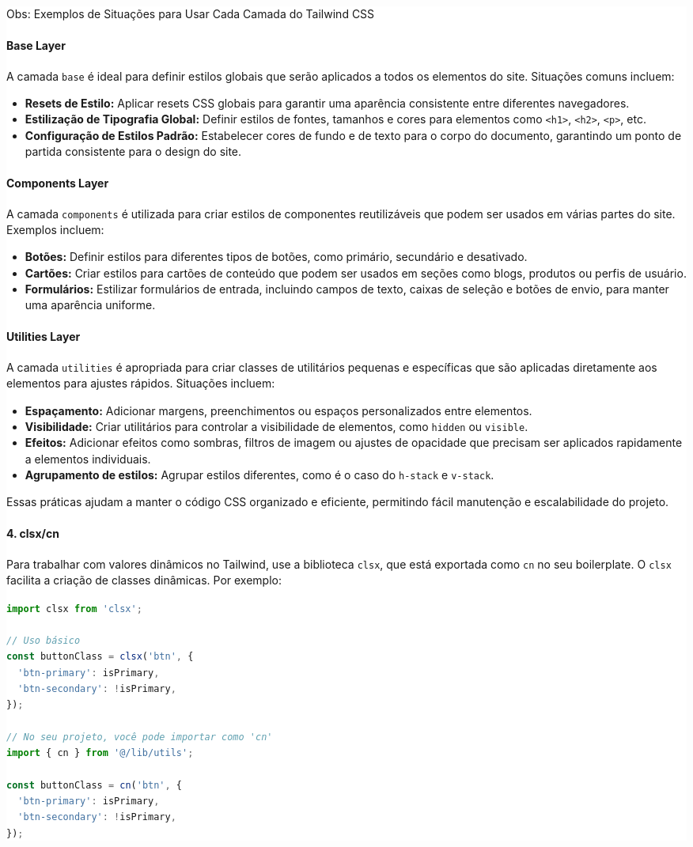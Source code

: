 Obs: Exemplos de Situações para Usar Cada Camada do Tailwind CSS

#### Base Layer

A camada `base` é ideal para definir estilos globais que serão aplicados a todos os elementos do site. Situações comuns incluem:

- **Resets de Estilo:** Aplicar resets CSS globais para garantir uma aparência consistente entre diferentes navegadores.
- **Estilização de Tipografia Global:** Definir estilos de fontes, tamanhos e cores para elementos como `<h1>`, `<h2>`, `<p>`, etc.
- **Configuração de Estilos Padrão:** Estabelecer cores de fundo e de texto para o corpo do documento, garantindo um ponto de partida consistente para o design do site.

#### Components Layer

A camada `components` é utilizada para criar estilos de componentes reutilizáveis que podem ser usados em várias partes do site. Exemplos incluem:

- **Botões:** Definir estilos para diferentes tipos de botões, como primário, secundário e desativado.
- **Cartões:** Criar estilos para cartões de conteúdo que podem ser usados em seções como blogs, produtos ou perfis de usuário.
- **Formulários:** Estilizar formulários de entrada, incluindo campos de texto, caixas de seleção e botões de envio, para manter uma aparência uniforme.

#### Utilities Layer

A camada `utilities` é apropriada para criar classes de utilitários pequenas e específicas que são aplicadas diretamente aos elementos para ajustes rápidos. Situações incluem:

- **Espaçamento:** Adicionar margens, preenchimentos ou espaços personalizados entre elementos.
- **Visibilidade:** Criar utilitários para controlar a visibilidade de elementos, como `hidden` ou `visible`.
- **Efeitos:** Adicionar efeitos como sombras, filtros de imagem ou ajustes de opacidade que precisam ser aplicados rapidamente a elementos individuais.
- **Agrupamento de estilos:** Agrupar estilos diferentes, como é o caso do `h-stack` e `v-stack`.

Essas práticas ajudam a manter o código CSS organizado e eficiente, permitindo fácil manutenção e escalabilidade do projeto.

#### 4. clsx/cn

Para trabalhar com valores dinâmicos no Tailwind, use a biblioteca `clsx`, que está exportada como `cn` no seu boilerplate. O `clsx` facilita a criação de classes dinâmicas. Por exemplo:

```typescript
import clsx from 'clsx';

// Uso básico
const buttonClass = clsx('btn', {
  'btn-primary': isPrimary,
  'btn-secondary': !isPrimary,
});

// No seu projeto, você pode importar como 'cn'
import { cn } from '@/lib/utils';

const buttonClass = cn('btn', {
  'btn-primary': isPrimary,
  'btn-secondary': !isPrimary,
});
```
